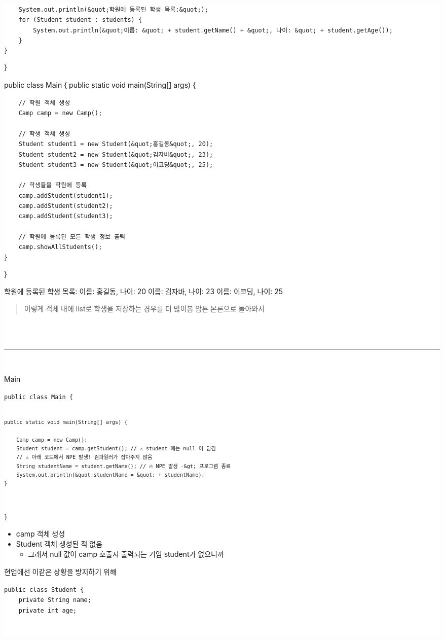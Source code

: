         System.out.println(&quot;학원에 등록된 학생 목록:&quot;);
        for (Student student : students) {
            System.out.println(&quot;이름: &quot; + student.getName() + &quot;, 나이: &quot; + student.getAge());
        }
    }
}


public class Main {
    public static void main(String[] args) {

        // 학원 객체 생성
        Camp camp = new Camp();

        // 학생 객체 생성
        Student student1 = new Student(&quot;홍길동&quot;, 20);
        Student student2 = new Student(&quot;김자바&quot;, 23);
        Student student3 = new Student(&quot;이코딩&quot;, 25);

        // 학생들을 학원에 등록
        camp.addStudent(student1);
        camp.addStudent(student2);
        camp.addStudent(student3);

        // 학원에 등록된 모든 학생 정보 출력
        camp.showAllStudents();
    }
}


학원에 등록된 학생 목록:
이름: 홍길동, 나이: 20
이름: 김자바, 나이: 23
이름: 이코딩, 나이: 25</code></pre><blockquote>
<p>이렇게 객체 내에 list로 학생을 저장하는 경우를 더 많이봄 
암튼 본론으로 돌아와서</p>
</blockquote>
<br />
<br />

<hr />
<br />


<p>Main</p>
<pre><code class="language-java">public class Main {

    public static void main(String[] args) {

        Camp camp = new Camp();
        Student student = camp.getStudent(); // ⚠️ student 에는 null 이 담김
        // ⚠️ 아래 코드에서 NPE 발생! 컴파일러가 잡아주지 않음
        String studentName = student.getName(); // 🔥 NPE 발생 -&gt; 프로그램 종료
        System.out.println(&quot;studentName = &quot; + studentName);
    }
}</code></pre>
<ul>
<li>camp 객체 생성</li>
<li>Student 객체 생성된 적 없음 <ul>
<li>그래서 null 값이 camp 호출시 출력되는 거임 student가 없으니까</li>
</ul>
</li>
</ul>
<p>현업에선 이같은 상황을 방지하기 위해</p>
<pre><code class="language-java">public class Student {
    private String name;
    private int age;
